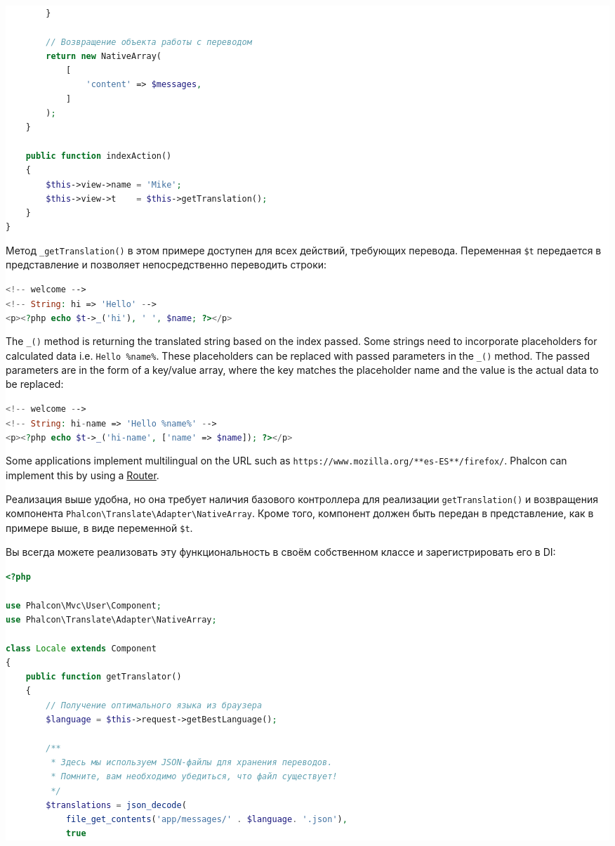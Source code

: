```php
        }

        // Возвращение объекта работы с переводом
        return new NativeArray(
            [
                'content' => $messages,
            ]
        );
    }

    public function indexAction()
    {
        $this->view->name = 'Mike';
        $this->view->t    = $this->getTranslation();
    }
}
```

Метод `_getTranslation()` в этом примере доступен для всех действий, требующих перевода. Переменная `$t` передается в представление и позволяет непосредственно переводить строки:

```php
<!-- welcome -->
<!-- String: hi => 'Hello' -->
<p><?php echo $t->_('hi'), ' ', $name; ?></p>
```

The `_()` method is returning the translated string based on the index passed. Some strings need to incorporate placeholders for calculated data i.e. `Hello %name%`. These placeholders can be replaced with passed parameters in the `_()` method. The passed parameters are in the form of a key/value array, where the key matches the placeholder name and the value is the actual data to be replaced:

```php
<!-- welcome -->
<!-- String: hi-name => 'Hello %name%' -->
<p><?php echo $t->_('hi-name', ['name' => $name]); ?></p>
```

Some applications implement multilingual on the URL such as `https://www.mozilla.org/**es-ES**/firefox/`. Phalcon can implement this by using a [Router](/4.0/en/routing).

Реализация выше удобна, но она требует наличия базового контроллера для реализации `getTranslation()` и возвращения компонента `Phalcon\Translate\Adapter\NativeArray`. Кроме того, компонент должен быть передан в представление, как в примере выше, в виде переменной `$t`.

Вы всегда можете реализовать эту функциональность в своём собственном классе и зарегистрировать его в DI:

```php
<?php

use Phalcon\Mvc\User\Component;
use Phalcon\Translate\Adapter\NativeArray;

class Locale extends Component
{
    public function getTranslator()
    {
        // Получение оптимального языка из браузера
        $language = $this->request->getBestLanguage();

        /**
         * Здесь мы используем JSON-файлы для хранения переводов. 
         * Помните, вам необходимо убедиться, что файл существует! 
         */
        $translations = json_decode(
            file_get_contents('app/messages/' . $language. '.json'),
            true
```